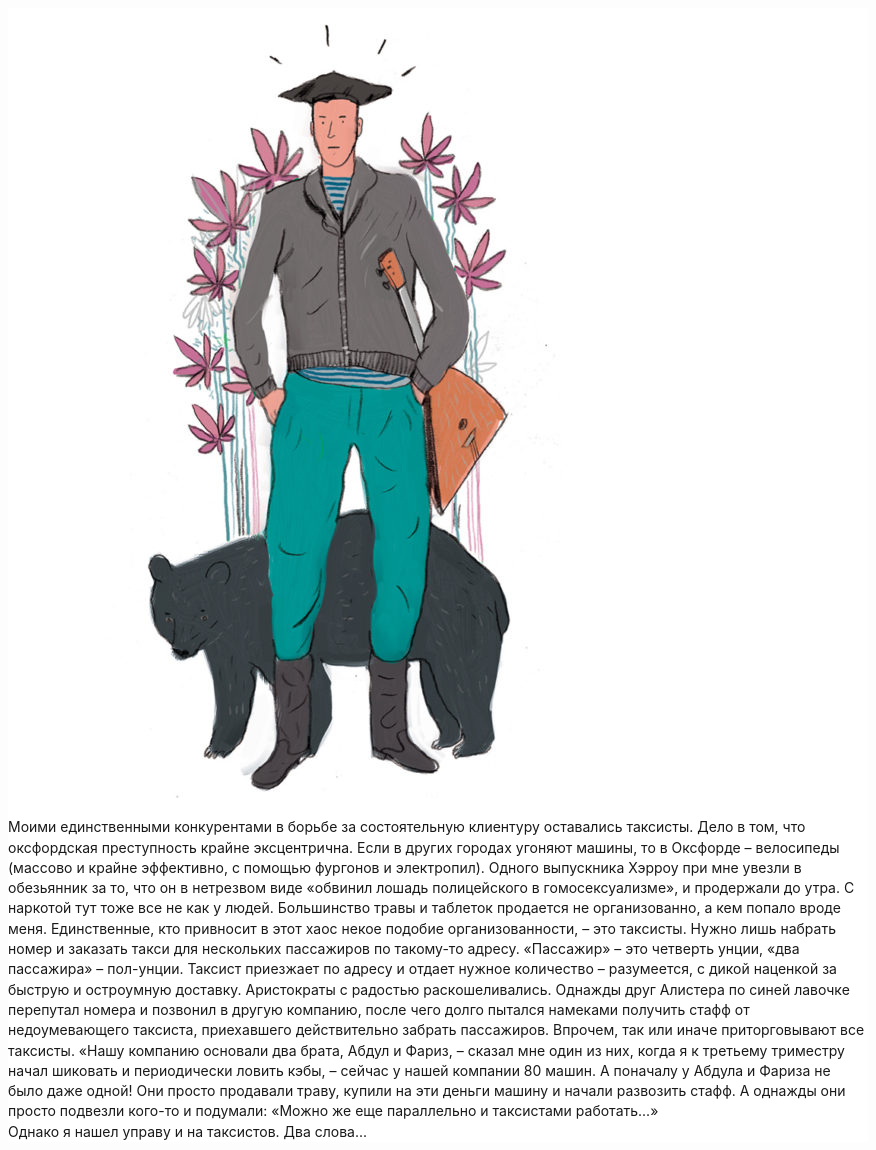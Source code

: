 ![6](../.gitbook/assets/2019-07-30-06-29-54.png)

Моими единственными конкурентами в борьбе за состоятельную клиентуру оставались таксисты. Дело в том, что оксфордская преступность крайне эксцентрична. Если в других городах угоняют машины, то в Оксфорде – велосипеды (массово и крайне эффективно, с помощью фургонов и электропил). Одного выпускника Хэрроу при мне увезли в обезьянник за то, что он в нетрезвом виде «обвинил лошадь полицейского в гомосексуализме», и продержали до утра. С наркотой тут тоже все не как у людей. Большинство травы и таблеток продается не организованно, а кем попало вроде меня. Единственные, кто привносит в этот хаос некое подобие организованности, – это таксисты. Нужно лишь набрать номер и заказать такси для нескольких пассажиров по такому-то адресу. «Пассажир» – это четверть унции, «два пассажира» – пол-унции. Таксист приезжает по адресу и отдает нужное количество – разумеется, с дикой наценкой за быструю и остроумную доставку. Аристократы с радостью раскошеливались. Однажды друг Алистера по синей лавочке перепутал номера и позвонил в другую компанию, после чего долго пытался намеками получить стафф от недоумевающего таксиста, приехавшего действительно забрать пассажиров. Впрочем, так или иначе приторговывают все таксисты. «Нашу компанию основали два брата, Абдул и Фариз, – сказал мне один из них, когда я к третьему триместру начал шиковать и периодически ловить кэбы, – сейчас у нашей компании 80 машин. А поначалу у Абдула и Фариза не было даже одной! Они просто продавали траву, купили на эти деньги машину и начали развозить стафф. А однажды они просто подвезли кого-то и подумали: «Можно же еще параллельно и таксистами работать...»\
Однако я нашел управу и на таксистов. Два слова...
